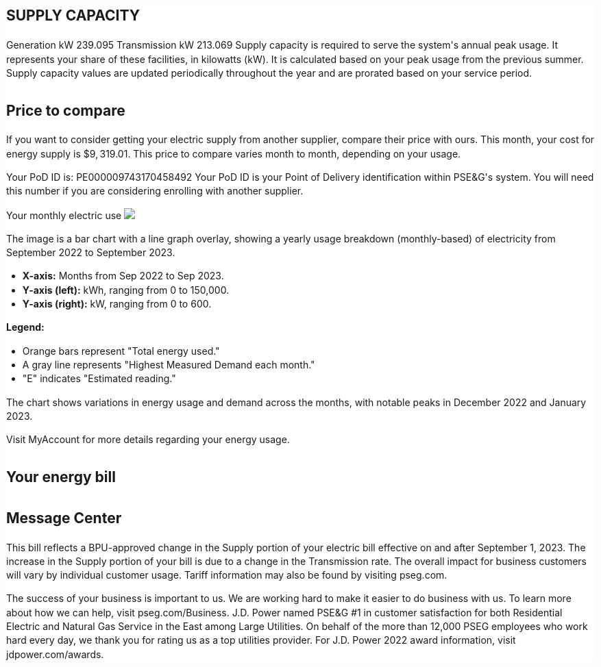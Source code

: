 ## SUPPLY CAPACITY

Generation kW 239.095
Transmission kW 213.069
Supply capacity is required to serve the system's annual peak usage. It represents your share of these facilities, in kilowatts (kW). It is calculated based on your peak usage from the previous summer. Supply capacity values are updated periodically throughout the year and are prorated based on your service period.

## Price to compare

If you want to consider getting your electric supply from another supplier, compare their price with ours. This month, your cost for energy supply is $\$ 9,319.01$. This price to compare varies month to month, depending on your usage.

Your PoD ID is: PE000009743170458492 Your PoD ID is your Point of Delivery identification within PSE\&G's system. You will need this number if you are considering enrolling with another supplier.

Your monthly electric use
![](images/img-3.jpeg)

The image is a bar chart with a line graph overlay, showing a yearly usage breakdown (monthly-based) of electricity from September 2022 to September 2023.

- **X-axis:** Months from Sep 2022 to Sep 2023.
- **Y-axis (left):** kWh, ranging from 0 to 150,000.
- **Y-axis (right):** kW, ranging from 0 to 600.

**Legend:**
- Orange bars represent "Total energy used."
- A gray line represents "Highest Measured Demand each month."
- "E" indicates "Estimated reading."

The chart shows variations in energy usage and demand across the months, with notable peaks in December 2022 and January 2023.

Visit MyAccount for more details regarding your energy usage.

## Your energy bill

## Message Center

This bill reflects a BPU-approved change in the Supply portion of your electric bill effective on and after September 1, 2023. The increase in the Supply portion of your bill is due to a change in the Transmission rate. The overall impact for business customers will vary by individual customer usage. Tariff information may also be found by visiting pseg.com.

The success of your business is important to us. We are working hard to make it easier to do business with us. To learn more about how we can help, visit pseg.com/Business.
J.D. Power named PSE\&G \#1 in customer satisfaction for both Residential Electric and Natural Gas Service in the East among Large Utilities. On behalf of the more than 12,000 PSEG employees who work hard every day, we thank you for rating us as a top utilities provider. For J.D. Power 2022 award information, visit jdpower.com/awards.
